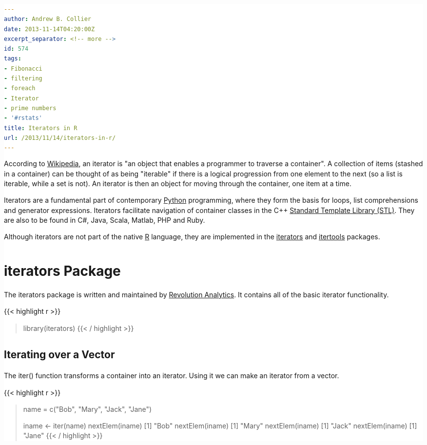 ```yaml
---
author: Andrew B. Collier
date: 2013-11-14T04:20:00Z
excerpt_separator: <!-- more -->
id: 574
tags:
- Fibonacci
- filtering
- foreach
- Iterator
- prime numbers
- '#rstats'
title: Iterators in R
url: /2013/11/14/iterators-in-r/
---
```


According to [Wikipedia](http://en.wikipedia.org/wiki/Iterator), an iterator is "an object that enables a programmer to traverse a container". A collection of items (stashed in a container) can be thought of as being "iterable" if there is a logical progression from one element to the next (so a list is iterable, while a set is not). An iterator is then an object for moving through the container, one item at a time.

Iterators are a fundamental part of contemporary [Python](http://www.python.org/) programming, where they form the basis for loops, list comprehensions and generator expressions. Iterators facilitate navigation of container classes in the C++ [Standard Template Library (STL)](http://en.wikipedia.org/wiki/Standard_Template_Library). They are also to be found in C#, Java, Scala, Matlab, PHP and Ruby.

Although iterators are not part of the native [R](http://www.r-project.org/) language, they are implemented in the [iterators](http://cran.rstudio.com/web/packages/iterators/index.html) and [itertools](http://cran.rstudio.com/web/packages/itertools/index.html) packages.

# iterators Package

The iterators package is written and maintained by [Revolution Analytics](http://www.revolutionanalytics.com/). It contains all of the basic iterator functionality.

{{< highlight r >}}
> library(iterators)
{{< / highlight >}}

## Iterating over a Vector

The iter() function transforms a container into an iterator. Using it we can make an iterator from a vector.

{{< highlight r >}}
> name = c("Bob", "Mary", "Jack", "Jane")
>
> iname <- iter(name)
> nextElem(iname)
[1] "Bob"
> nextElem(iname)
[1] "Mary"
> nextElem(iname)
[1] "Jack"
> nextElem(iname)
[1] "Jane"
{{< / highlight >}}
